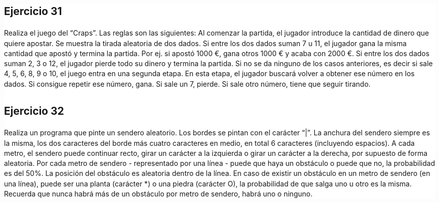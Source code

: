 ## Ejercicio 31
Realiza el juego del “Craps”. Las reglas son las siguientes: Al comenzar la
partida, el jugador introduce la cantidad de dinero que quiere apostar. Se
muestra la tirada aleatoria de dos dados. Si entre los dos dados suman 7 u
11, el jugador gana la misma cantidad que apostó y termina la partida. Por ej.
si apostó 1000 €, gana otros 1000 € y acaba con 2000 €. Si entre los dos dados
suman 2, 3 o 12, el jugador pierde todo su dinero y termina la partida. Si no se
da ninguno de los casos anteriores, es decir si sale 4, 5, 6, 8, 9 o 10, el juego
entra en una segunda etapa. En esta etapa, el jugador buscará volver a obtener
ese número en los dados. Si consigue repetir ese número, gana. Si sale un 7,
pierde. Si sale otro número, tiene que seguir tirando.

## Ejercicio 32
Realiza un programa que pinte un sendero aleatorio. Los bordes se pintan con
el carácter “|”. La anchura del sendero siempre es la misma, los dos caracteres
del borde más cuatro caracteres en medio, en total 6 caracteres (incluyendo
espacios). A cada metro, el sendero puede continuar recto, girar un carácter a
la izquierda o girar un carácter a la derecha, por supuesto de forma aleatoria.
Por cada metro de sendero - representado por una línea - puede que haya un
obstáculo o puede que no, la probabilidad es del 50%. La posición del obstáculo
es aleatoria dentro de la línea. En caso de existir un obstáculo en un metro de
sendero (en una línea), puede ser una planta (carácter *) o una piedra (carácter
O), la probabilidad de que salga uno u otro es la misma. Recuerda que nunca
habrá más de un obstáculo por metro de sendero, habrá uno o ninguno.
